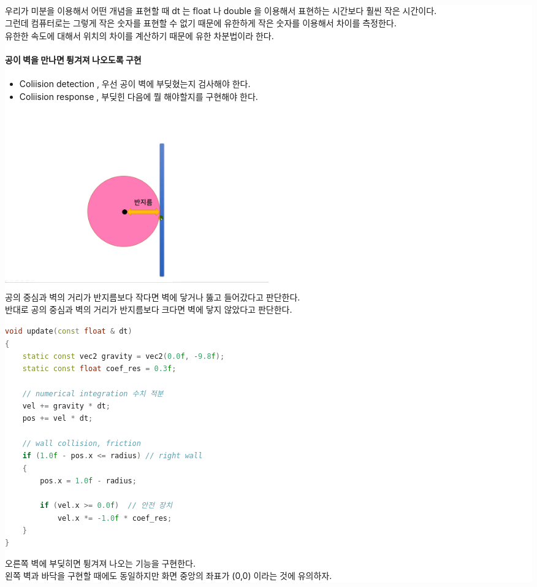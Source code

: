 우리가 미분을 이용해서 어떤 개념을 표현할 때 dt 는 float 나 double 을 이용해서 표현하는 시간보다 훨씬 작은 시간이다.    
그런데 컴퓨터로는 그렇게 작은 숫자를 표현할 수 없기 때문에 유한하게 작은 숫자를 이용해서 차이를 측정한다.    
유한한 속도에 대해서 위치의 차이를 계산하기 때문에 유한 차분법이라 한다.

#### 공이 벽을 만나면 튕겨져 나오도록 구현
- Coliision detection , 우선 공이 벽에 부딪혔는지 검사해야 한다. 
- Coliision response ,  부딪힌 다음에 뭘 해야할지를 구현해야 한다.

<br><br>
<img align="center" width="50%" height="50%" src="https://github.com/hayoonleeMe/hayoonleeMe.github.io/blob/main/assets/images/C%2B%2B%20Games%20images/3_1_3.png?raw=true">

공의 중심과 벽의 거리가 반지름보다 작다면 벽에 닿거나 뚫고 들어갔다고 판단한다.    
반대로 공의 중심과 벽의 거리가 반지름보다 크다면 벽에 닿지 않았다고 판단한다.

```cpp
void update(const float & dt)
{
    static const vec2 gravity = vec2(0.0f, -9.8f);
    static const float coef_res = 0.3f;	

    // numerical integration 수치 적분
    vel += gravity * dt;
    pos += vel * dt;

    // wall collision, friction
    if (1.0f - pos.x <= radius)	// right wall
    {
        pos.x = 1.0f - radius;

        if (vel.x >= 0.0f)	// 안전 장치
            vel.x *= -1.0f * coef_res;
    }
}
```
오른쪽 벽에 부딪히면 튕겨져 나오는 기능을 구현한다.    
왼쪽 벽과 바닥을 구현할 때에도 동일하지만 화면 중앙의 좌표가 (0,0) 이라는 것에 유의하자.    
